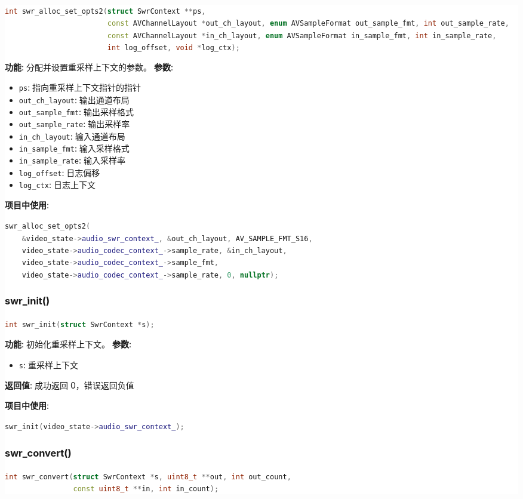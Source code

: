 ```cpp
int swr_alloc_set_opts2(struct SwrContext **ps,
                        const AVChannelLayout *out_ch_layout, enum AVSampleFormat out_sample_fmt, int out_sample_rate,
                        const AVChannelLayout *in_ch_layout, enum AVSampleFormat in_sample_fmt, int in_sample_rate,
                        int log_offset, void *log_ctx);
```

**功能**: 分配并设置重采样上下文的参数。
**参数**:

- `ps`: 指向重采样上下文指针的指针
- `out_ch_layout`: 输出通道布局
- `out_sample_fmt`: 输出采样格式
- `out_sample_rate`: 输出采样率
- `in_ch_layout`: 输入通道布局
- `in_sample_fmt`: 输入采样格式
- `in_sample_rate`: 输入采样率
- `log_offset`: 日志偏移
- `log_ctx`: 日志上下文

**项目中使用**:

```cpp
swr_alloc_set_opts2(
    &video_state->audio_swr_context_, &out_ch_layout, AV_SAMPLE_FMT_S16,
    video_state->audio_codec_context_->sample_rate, &in_ch_layout,
    video_state->audio_codec_context_->sample_fmt,
    video_state->audio_codec_context_->sample_rate, 0, nullptr);
```

### swr_init()

```cpp
int swr_init(struct SwrContext *s);
```

**功能**: 初始化重采样上下文。
**参数**:

- `s`: 重采样上下文

**返回值**: 成功返回 0，错误返回负值

**项目中使用**:

```cpp
swr_init(video_state->audio_swr_context_);
```

### swr_convert()

```cpp
int swr_convert(struct SwrContext *s, uint8_t **out, int out_count,
                const uint8_t **in, int in_count);
```
